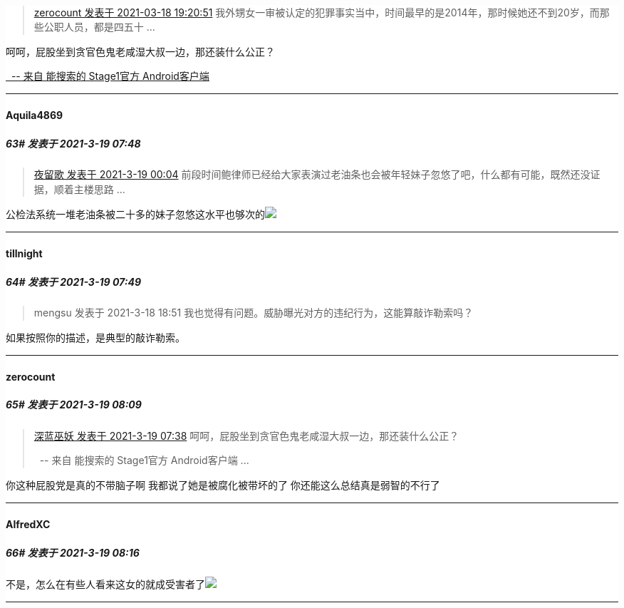 <blockquote><a href="httphttps://bbs.saraba1st.com/2b/forum.php?mod=redirect&amp;goto=findpost&amp;pid=50667069&amp;ptid=1993818" target="_blank">zerocount 发表于 2021-03-18 19:20:51</a>
我外甥女一审被认定的犯罪事实当中，时间最早的是2014年，那时候她还不到20岁，而那些公职人员，都是四五十 ...</blockquote>呵呵，屁股坐到贪官色鬼老咸湿大叔一边，那还装什么公正？

[  -- 来自 能搜索的 Stage1官方 Android客户端](https://www.coolapk.com/apk/140634)


-----

####  Aquila4869  
##### 63#       发表于 2021-3-19 07:48


<blockquote><a href="httphttps://bbs.saraba1st.com/2b/forum.php?mod=redirect&amp;goto=findpost&amp;pid=50669775&amp;ptid=1993818" target="_blank">夜留歌 发表于 2021-3-19 00:04</a>
前段时间鲍律师已经给大家表演过老油条也会被年轻妹子忽悠了吧，什么都有可能，既然还没证据，顺着主楼思路 ...</blockquote>
公检法系统一堆老油条被二十多的妹子忽悠这水平也够次的<img src="https://static.saraba1st.com/image/smiley/face2017/067.png" referrerpolicy="no-referrer">


-----

####  tillnight  
##### 64#       发表于 2021-3-19 07:49


<blockquote>mengsu 发表于 2021-3-18 18:51
我也觉得有问题。威胁曝光对方的违纪行为，这能算敲诈勒索吗？</blockquote>
如果按照你的描述，是典型的敲诈勒索。


-----

####  zerocount  
##### 65#       发表于 2021-3-19 08:09


<blockquote><a href="httphttps://bbs.saraba1st.com/2b/forum.php?mod=redirect&amp;goto=findpost&amp;pid=50671084&amp;ptid=1993818" target="_blank">深蓝巫妖 发表于 2021-3-19 07:38</a>
呵呵，屁股坐到贪官色鬼老咸湿大叔一边，那还装什么公正？

  -- 来自 能搜索的 Stage1官方 Android客户端 ...</blockquote>
你这种屁股党是真的不带脑子啊
我都说了她是被腐化被带坏的了 
你还能这么总结真是弱智的不行了


-----

####  AlfredXC  
##### 66#       发表于 2021-3-19 08:16


不是，怎么在有些人看来这女的就成受害者了<img src="https://static.saraba1st.com/image/smiley/face2017/037.png" referrerpolicy="no-referrer">


-----
